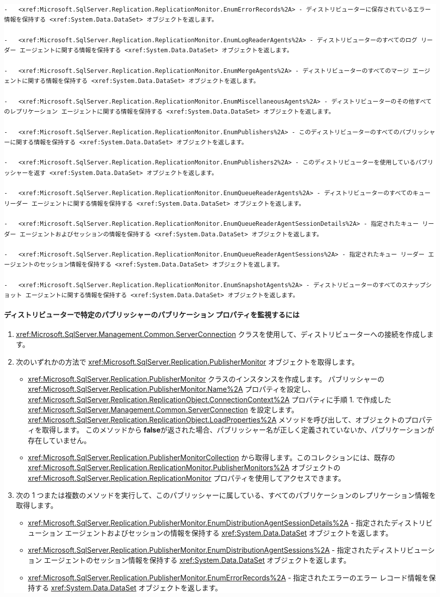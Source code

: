     -   <xref:Microsoft.SqlServer.Replication.ReplicationMonitor.EnumErrorRecords%2A> - ディストリビューターに保存されているエラー情報を保持する <xref:System.Data.DataSet> オブジェクトを返します。  
  
    -   <xref:Microsoft.SqlServer.Replication.ReplicationMonitor.EnumLogReaderAgents%2A> - ディストリビューターのすべてのログ リーダー エージェントに関する情報を保持する <xref:System.Data.DataSet> オブジェクトを返します。  
  
    -   <xref:Microsoft.SqlServer.Replication.ReplicationMonitor.EnumMergeAgents%2A> - ディストリビューターのすべてのマージ エージェントに関する情報を保持する <xref:System.Data.DataSet> オブジェクトを返します。  
  
    -   <xref:Microsoft.SqlServer.Replication.ReplicationMonitor.EnumMiscellaneousAgents%2A> - ディストリビューターのその他すべてのレプリケーション エージェントに関する情報を保持する <xref:System.Data.DataSet> オブジェクトを返します。  
  
    -   <xref:Microsoft.SqlServer.Replication.ReplicationMonitor.EnumPublishers%2A> - このディストリビューターのすべてのパブリッシャーに関する情報を保持する <xref:System.Data.DataSet> オブジェクトを返します。  
  
    -   <xref:Microsoft.SqlServer.Replication.ReplicationMonitor.EnumPublishers2%2A> - このディストリビューターを使用しているパブリッシャーを返す <xref:System.Data.DataSet> オブジェクトを返します。  
  
    -   <xref:Microsoft.SqlServer.Replication.ReplicationMonitor.EnumQueueReaderAgents%2A> - ディストリビューターのすべてのキュー リーダー エージェントに関する情報を保持する <xref:System.Data.DataSet> オブジェクトを返します。  
  
    -   <xref:Microsoft.SqlServer.Replication.ReplicationMonitor.EnumQueueReaderAgentSessionDetails%2A> - 指定されたキュー リーダー エージェントおよびセッションの情報を保持する <xref:System.Data.DataSet> オブジェクトを返します。  
  
    -   <xref:Microsoft.SqlServer.Replication.ReplicationMonitor.EnumQueueReaderAgentSessions%2A> - 指定されたキュー リーダー エージェントのセッション情報を保持する <xref:System.Data.DataSet> オブジェクトを返します。  
  
    -   <xref:Microsoft.SqlServer.Replication.ReplicationMonitor.EnumSnapshotAgents%2A> - ディストリビューターのすべてのスナップショット エージェントに関する情報を保持する <xref:System.Data.DataSet> オブジェクトを返します。  
  
#### <a name="to-monitor-publication-properties-for-a-specific-publisher-at-the-distributor"></a>ディストリビューターで特定のパブリッシャーのパブリケーション プロパティを監視するには  
  
1.  <xref:Microsoft.SqlServer.Management.Common.ServerConnection> クラスを使用して、ディストリビューターへの接続を作成します。  
  
2.  次のいずれかの方法で <xref:Microsoft.SqlServer.Replication.PublisherMonitor> オブジェクトを取得します。  
  
    -   <xref:Microsoft.SqlServer.Replication.PublisherMonitor> クラスのインスタンスを作成します。 パブリッシャーの <xref:Microsoft.SqlServer.Replication.PublisherMonitor.Name%2A> プロパティを設定し、 <xref:Microsoft.SqlServer.Replication.ReplicationObject.ConnectionContext%2A> プロパティに手順 1. で作成した <xref:Microsoft.SqlServer.Management.Common.ServerConnection> を設定します。 <xref:Microsoft.SqlServer.Replication.ReplicationObject.LoadProperties%2A> メソッドを呼び出して、オブジェクトのプロパティを取得します。 このメソッドから **false**が返された場合、パブリッシャー名が正しく定義されていないか、パブリケーションが存在していません。  
  
    -   <xref:Microsoft.SqlServer.Replication.PublisherMonitorCollection> から取得します。このコレクションには、既存の <xref:Microsoft.SqlServer.Replication.ReplicationMonitor.PublisherMonitors%2A> オブジェクトの <xref:Microsoft.SqlServer.Replication.ReplicationMonitor> プロパティを使用してアクセスできます。  
  
3.  次の 1 つまたは複数のメソッドを実行して、このパブリッシャーに属している、すべてのパブリケーションのレプリケーション情報を取得します。  
  
    -   <xref:Microsoft.SqlServer.Replication.PublisherMonitor.EnumDistributionAgentSessionDetails%2A> - 指定されたディストリビューション エージェントおよびセッションの情報を保持する <xref:System.Data.DataSet> オブジェクトを返します。  
  
    -   <xref:Microsoft.SqlServer.Replication.PublisherMonitor.EnumDistributionAgentSessions%2A> - 指定されたディストリビューション エージェントのセッション情報を保持する <xref:System.Data.DataSet> オブジェクトを返します。  
  
    -   <xref:Microsoft.SqlServer.Replication.PublisherMonitor.EnumErrorRecords%2A> - 指定されたエラーのエラー レコード情報を保持する <xref:System.Data.DataSet> オブジェクトを返します。  
  